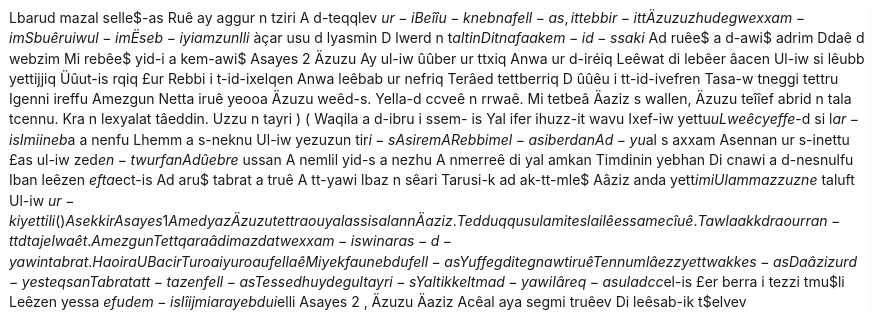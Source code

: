 Lbarud mazal selle$-as
Ruê ay aggur n tziri
A d-teqqlev $ur-i
Beîîu-k nebna fell-as , ittebbir-itt
Äzuzu zhu deg wexxam-im
Sbuêru i wul-im
Ëseb-iyi am zun lli$
àçar usu d lyasmin
D lwerd n t$altin
Di tnafa a kem-id-ssaki$
Ad ruêe$ a d-awi$ adrim
Ddaê d webzim
Mi rebêe$ yid-i a kem-awi$ Asayes 2 Äzuzu
Ay ul-iw ûûber ur ttxiq
Anwa ur d-iréiq
Leêwat di lebêer âacen
Ul-iw si lêubb yettijjiq Üûut-is rqiq
£ur Rebbi i t-id-ixelqen
Anwa leêbab ur nefriq Terâed tettberriq
D ûûêu i tt-id-ivefren
Tasa-w tneggi tettru Igenni ireffu Amezgun
Netta iruê yeooa Äzuzu weêd-s. Yella-d ccveê n rrwaê. Mi
tetbeâ Äaziz s wallen, Äzuzu teîîef abrid n tala tcennu. Kra
n lexyalat tâeddin.
Uzzu n tayri ) (
Waqila a d-ibru i ssem- is
Yal ifer ihuzz-it wavu Ixef-iw yettu$u
Lweêc yeffe$-d si l$ar-is
Imi i neb$a a nenfu
Lhemm a s-neknu
Ul-iw yezuzun tir$i-s Asirem
A Rebbi mel-as iberdan
A d-yu$al s axxam
Asennan ur s-inettu
£as ul-iw zed$en-t wurfan
Ad ûebre$ ussan
A nemlil yid-s a nezhu
A nmerreê di yal amkan Timdinin yebhan
Di cnawi a d-nesnulfu
Iban leêzen $ef ta$ect-is
Ad aru$ tabrat a truê
A tt-yawi lbaz n sêari
Tarusi-k ad ak-tt-mle$
Aâziz anda yett$imi
Ulamma zzuzne$ taluft
Ul-iw $ur-k i yettili ( ) Asekkir Asayes 1 Amedyaz
Äzuzu tettraou yal ass isalan n Äaziz. Tedduqqus ula mi
tesla i lêess amecîuê. Tawla akk d raou rran-tt d tajelwaêt. Amezgun
Tettqaraâ dima zdat wexxam-is win ara s-d-yawin tabrat.
Haoira U Bacir
Turoa i yuroa ufellaê
Mi yekfa unebdu fell-as
Yuffeg di tegnawt iruê
Tennum lâezz yettwakkes-as
D aâziz ur d-yesteqsan
Tabrat a tt-tazen fell-as
Tessedhuy deg ul tayri-s
Yal tikkelt ma d-yawi
Iâreq-as ula d cc$el-is
£er berra i tezzi tmu$li
Leêzen yessa $ef udem-is
Iîij mi ara yebdu i$elli Asayes 2 , Äzuzu Äaziz
Acêal aya segmi truêev
Di leêsab-ik t$elvev